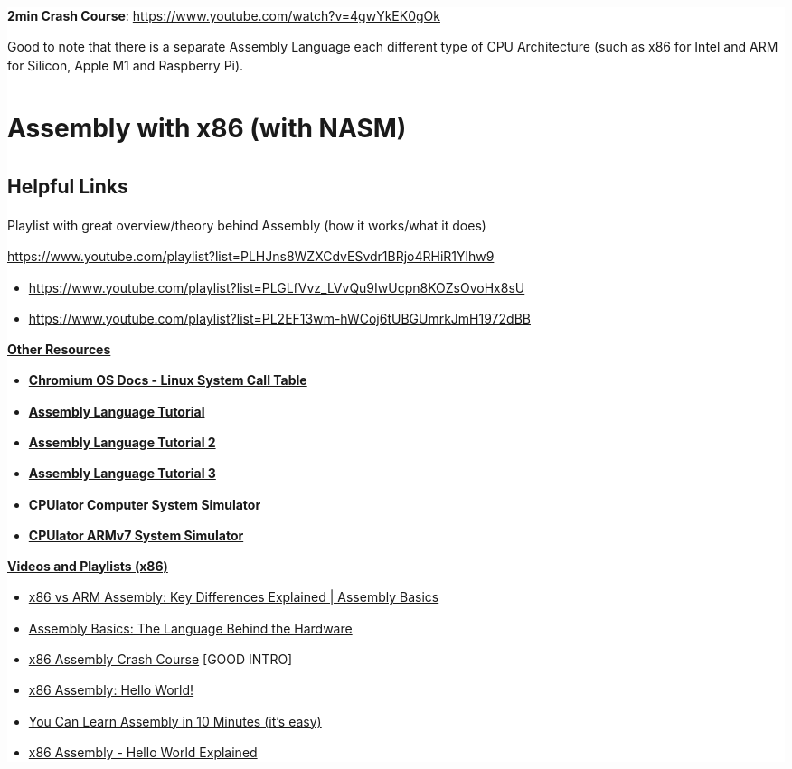 **2min Crash Course**: <https://www.youtube.com/watch?v=4gwYkEK0gOk>

Good to note that there is a separate Assembly Language each different
type of CPU Architecture (such as x86 for Intel and ARM for Silicon,
Apple M1 and Raspberry Pi).

# Assembly with x86 (with NASM)

## Helpful Links

Playlist with great overview/theory behind Assembly (how it works/what
it does)

<https://www.youtube.com/playlist?list=PLHJns8WZXCdvESvdr1BRjo4RHiR1Ylhw9>

- <https://www.youtube.com/playlist?list=PLGLfVvz_LVvQu9IwUcpn8KOZsOvoHx8sU>

- <https://www.youtube.com/playlist?list=PL2EF13wm-hWCoj6tUBGUmrkJmH1972dBB>

**<u>Other Resources</u>**

- [**Chromium OS Docs - Linux System Call
  Table**](https://chromium.googlesource.com/chromiumos/docs/+/master/constants/syscalls.md#arm-32_bit_EABI)

- [**Assembly Language
  Tutorial**](https://www.newthinktank.com/2016/04/assembly-language-tutorial/)

- [**Assembly Language Tutorial
  2**](https://www.newthinktank.com/2016/05/assembly-language-tutorial-2/)

- [**Assembly Language Tutorial
  3**](https://www.newthinktank.com/2016/05/assembly-language-tutorial-3/)

- [**CPUlator Computer System Simulator**](https://cpulator.01xz.net/)

- [**CPUlator ARMv7 System
  Simulator**](https://cpulator.01xz.net/?sys=arm-de1soc)

**<u>Videos and Playlists (x86)</u>**

- [x86 vs ARM Assembly: Key Differences Explained | Assembly
  Basics](https://www.youtube.com/watch?v=Jk7Ul2hKqxs)

- [Assembly Basics: The Language Behind the
  Hardware](https://www.youtube.com/watch?v=LdWU8JEfPhg&t=25s)

- [x86 Assembly Crash
  Course](https://www.youtube.com/watch?v=75gBFiFtAb8) \[GOOD INTRO\]

- [x86 Assembly: Hello
  World!](https://www.youtube.com/watch?v=HgEGAaYdABA)

- [You Can Learn Assembly in 10 Minutes (it’s
  easy)](https://www.youtube.com/watch?v=jPDiaZS-2ok)

- [x86 Assembly - Hello World
  Explained](https://www.youtube.com/watch?v=GPx4fUEmYJ8)
